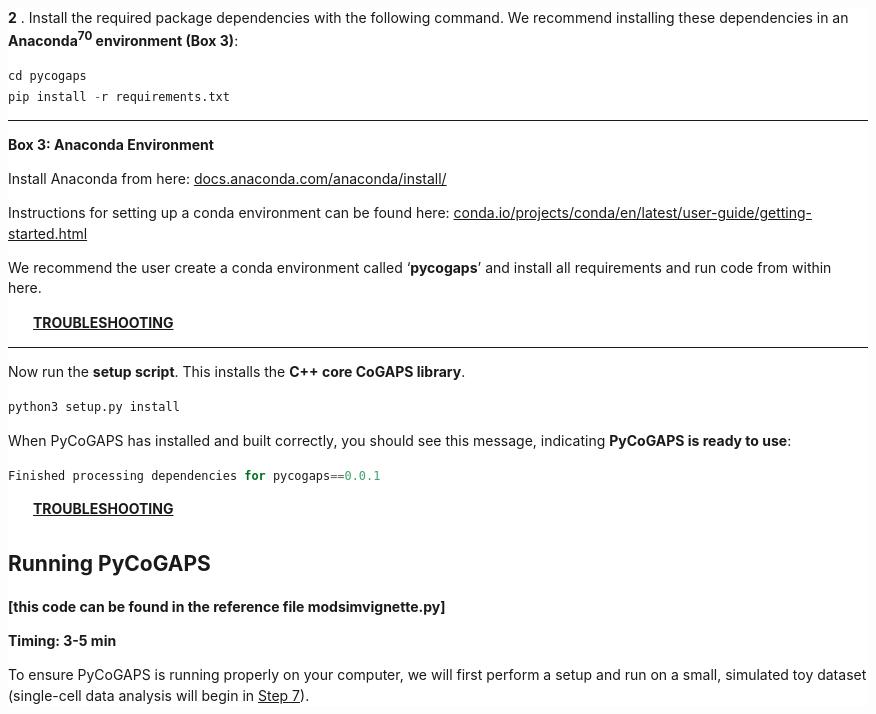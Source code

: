 ```py
```

**2** . Install the required package dependencies with the following command. We recommend installing these dependencies in an **Anaconda<sup>70</sup> environment (Box 3)**:

```py
cd pycogaps
pip install -r requirements.txt
```

---

<strong>Box 3: Anaconda Environment</strong>

Install Anaconda from here: <a href="https://docs.anaconda.com/anaconda/install/" target="_blank">docs.anaconda.com/anaconda/install/</a>

Instructions for setting up a conda environment can be found here: <a href="https://conda.io/projects/conda/en/latest/user-guide/getting-started.html" target="_blank">conda.io/projects/conda/en/latest/user-guide/getting-started.html</a>

We recommend the user create a conda environment called ‘**pycogaps**’ and install all requirements and run code from within here.

<p style="margin-left: 25px;">
<strong><a href="/CoGAPSGuide/troubleshooting/#procedure-1a" target="_blank">TROUBLESHOOTING</a></strong>
</p>
    
---

Now run the **setup script**. This installs the **C++ core CoGAPS library**.

```py
python3 setup.py install
```

When PyCoGAPS has installed and built correctly, you should see this message, indicating **PyCoGAPS is ready to use**:

```py
Finished processing dependencies for pycogaps==0.0.1
```

<p style="margin-left: 25px;">
<strong><a href="/CoGAPSGuide/troubleshooting/#procedure-1a" target="_blank">TROUBLESHOOTING</a></strong>
</p>
    
## Running PyCoGAPS

<strong>[this code can be found in the reference file modsimvignette.py]</strong>

<strong>Timing: 3-5 min</strong>

To ensure PyCoGAPS is running properly on your computer, we will first perform a setup and run on a small, simulated toy dataset (single-cell data analysis will begin in <a href="/CoGAPSGuide/optiona/#running-pycogaps-on-single-cell-data">Step 7</a>). 
